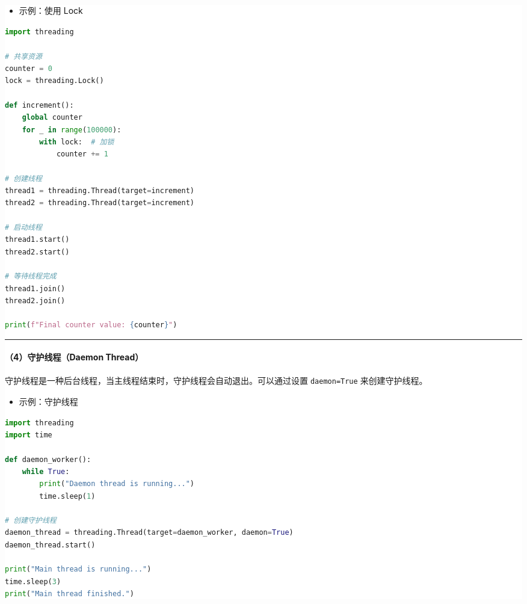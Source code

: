 - 示例：使用 Lock

```python
import threading

# 共享资源
counter = 0
lock = threading.Lock()

def increment():
    global counter
    for _ in range(100000):
        with lock:  # 加锁
            counter += 1

# 创建线程
thread1 = threading.Thread(target=increment)
thread2 = threading.Thread(target=increment)

# 启动线程
thread1.start()
thread2.start()

# 等待线程完成
thread1.join()
thread2.join()

print(f"Final counter value: {counter}")
```

---

#### （4）守护线程（Daemon Thread）

守护线程是一种后台线程，当主线程结束时，守护线程会自动退出。可以通过设置 `daemon=True` 来创建守护线程。

- 示例：守护线程

```python
import threading
import time

def daemon_worker():
    while True:
        print("Daemon thread is running...")
        time.sleep(1)

# 创建守护线程
daemon_thread = threading.Thread(target=daemon_worker, daemon=True)
daemon_thread.start()

print("Main thread is running...")
time.sleep(3)
print("Main thread finished.")
```
